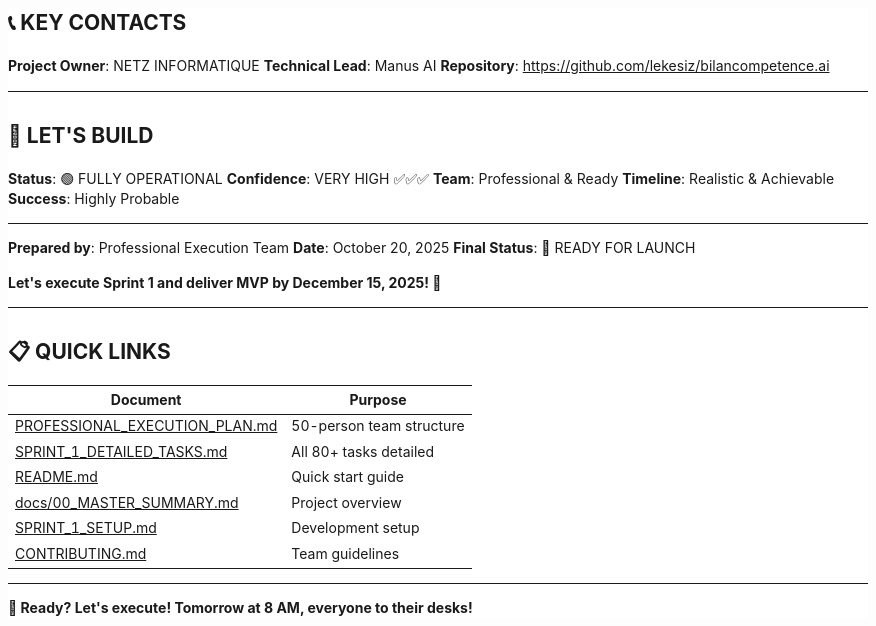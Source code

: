 ## 📞 KEY CONTACTS

**Project Owner**: NETZ INFORMATIQUE
**Technical Lead**: Manus AI
**Repository**: https://github.com/lekesiz/bilancompetence.ai

---

## 🎉 LET'S BUILD

**Status**: 🟢 FULLY OPERATIONAL
**Confidence**: VERY HIGH ✅✅✅
**Team**: Professional & Ready
**Timeline**: Realistic & Achievable
**Success**: Highly Probable

---

**Prepared by**: Professional Execution Team
**Date**: October 20, 2025
**Final Status**: 🚀 READY FOR LAUNCH

**Let's execute Sprint 1 and deliver MVP by December 15, 2025! 💪**

---

## 📋 QUICK LINKS

| Document | Purpose |
|----------|---------|
| [PROFESSIONAL_EXECUTION_PLAN.md](PROFESSIONAL_EXECUTION_PLAN.md) | 50-person team structure |
| [SPRINT_1_DETAILED_TASKS.md](SPRINT_1_DETAILED_TASKS.md) | All 80+ tasks detailed |
| [README.md](README.md) | Quick start guide |
| [docs/00_MASTER_SUMMARY.md](docs/00_MASTER_SUMMARY.md) | Project overview |
| [SPRINT_1_SETUP.md](SPRINT_1_SETUP.md) | Development setup |
| [CONTRIBUTING.md](CONTRIBUTING.md) | Team guidelines |

---

**🚀 Ready? Let's execute! Tomorrow at 8 AM, everyone to their desks!**

